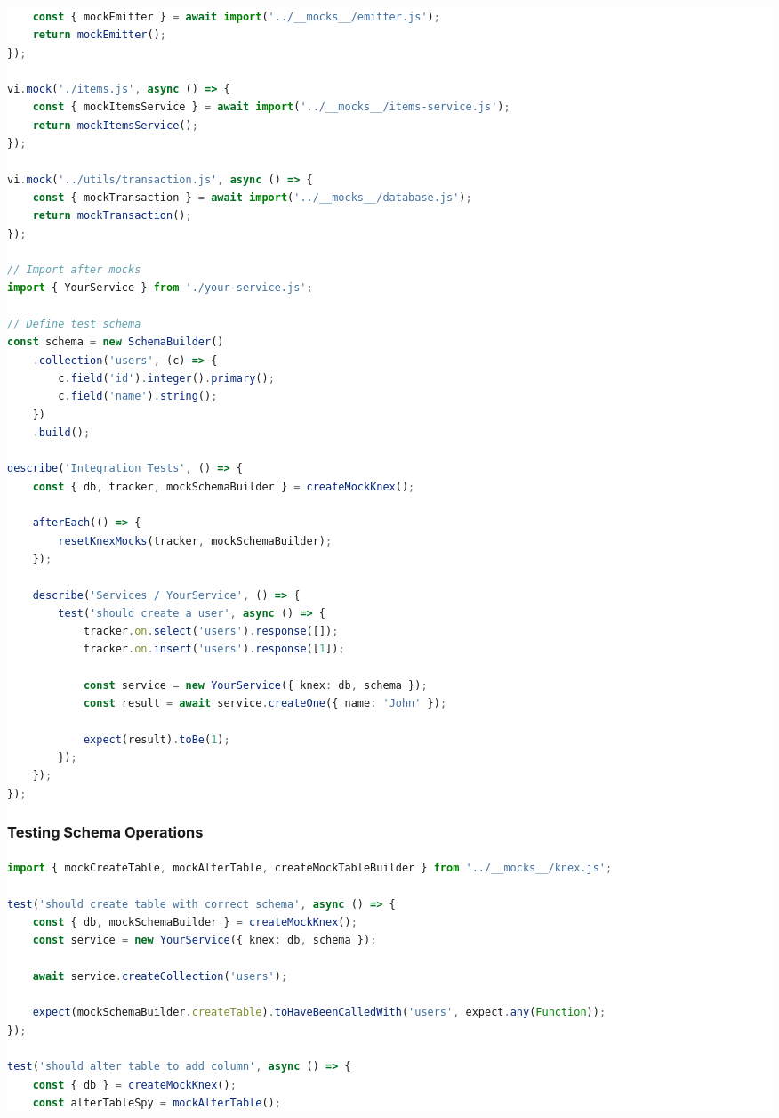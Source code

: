 ```typescript
	const { mockEmitter } = await import('../__mocks__/emitter.js');
	return mockEmitter();
});

vi.mock('./items.js', async () => {
	const { mockItemsService } = await import('../__mocks__/items-service.js');
	return mockItemsService();
});

vi.mock('../utils/transaction.js', async () => {
	const { mockTransaction } = await import('../__mocks__/database.js');
	return mockTransaction();
});

// Import after mocks
import { YourService } from './your-service.js';

// Define test schema
const schema = new SchemaBuilder()
	.collection('users', (c) => {
		c.field('id').integer().primary();
		c.field('name').string();
	})
	.build();

describe('Integration Tests', () => {
	const { db, tracker, mockSchemaBuilder } = createMockKnex();

	afterEach(() => {
		resetKnexMocks(tracker, mockSchemaBuilder);
	});

	describe('Services / YourService', () => {
		test('should create a user', async () => {
			tracker.on.select('users').response([]);
			tracker.on.insert('users').response([1]);

			const service = new YourService({ knex: db, schema });
			const result = await service.createOne({ name: 'John' });

			expect(result).toBe(1);
		});
	});
});
```

### Testing Schema Operations

```typescript
import { mockCreateTable, mockAlterTable, createMockTableBuilder } from '../__mocks__/knex.js';

test('should create table with correct schema', async () => {
	const { db, mockSchemaBuilder } = createMockKnex();
	const service = new YourService({ knex: db, schema });

	await service.createCollection('users');

	expect(mockSchemaBuilder.createTable).toHaveBeenCalledWith('users', expect.any(Function));
});

test('should alter table to add column', async () => {
	const { db } = createMockKnex();
	const alterTableSpy = mockAlterTable();
```